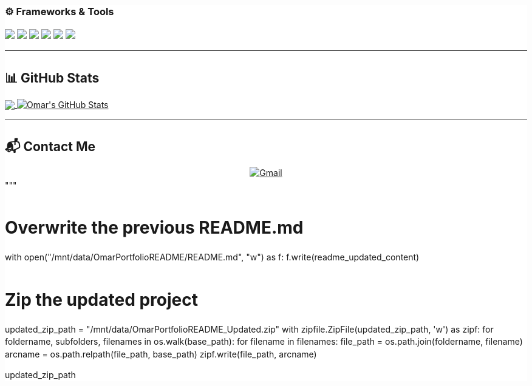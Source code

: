 ### ⚙️ Frameworks & Tools 
<p align="left"> 
  <img src="https://img.shields.io/badge/Go-00ADD8?style=for-the-badge&logo=go&logoColor=white" /> 
  <img src="https://img.shields.io/badge/Docker-2496ED?style=for-the-badge&logo=docker&logoColor=white" /> 
  <img src="https://img.shields.io/badge/Linux-FCC624?style=for-the-badge&logo=linux&logoColor=black" /> 
  <img src="https://img.shields.io/badge/Postman-FF6C37?style=for-the-badge&logo=postman&logoColor=white" /> 
  <img src="https://img.shields.io/badge/Git-F05032?style=for-the-badge&logo=git&logoColor=white" /> 
  <img src="https://img.shields.io/badge/Visual%20Studio%20Code-007ACC?style=for-the-badge&logo=visual-studio-code&logoColor=white" /> 
</p> 
 
--- 
 
## 📊 GitHub Stats 
 
<a href="https://github.com/Omai5"> 
  <img align="center" src="https://api.githubtrends.io/user/svg/Omai5/langs?time_range=one_year&use_percent=True&theme=bright_lights" /> 
</a> 
 
<a href="https://github.com/Omai5"> 
  <img align="center" src="https://github-readme-stats.vercel.app/api?username=Omai5&bg_color=071A2C&icon_color=4194FD&show_icons=true&count_private=true&theme=tokyonight&line_height=27&text_color=FFFFFF" alt="Omar's GitHub Stats"/> 
</a> 
 
--- 
 
## 📬 Contact Me 
 
<div align="center"> 
  <a href="mailto:omai.ali.2005i@gmail.com" target="_blank"> 
    <img src="https://img.shields.io/badge/Gmail-%231877F2.svg?&style=flat-square&logo=gmail&logoColor=white&color=071A2C" alt="Gmail"> 
  </a> 
</div> 
""" 
 
# Overwrite the previous README.md 
with open("/mnt/data/OmarPortfolioREADME/README.md", "w") as f: 
    f.write(readme_updated_content) 
 
# Zip the updated project 
updated_zip_path = "/mnt/data/OmarPortfolioREADME_Updated.zip" 
with zipfile.ZipFile(updated_zip_path, 'w') as zipf: 
    for foldername, subfolders, filenames in os.walk(base_path): 
        for filename in filenames: 
            file_path = os.path.join(foldername, filename) 
            arcname = os.path.relpath(file_path, base_path) 
            zipf.write(file_path, arcname) 
 
updated_zip_path
